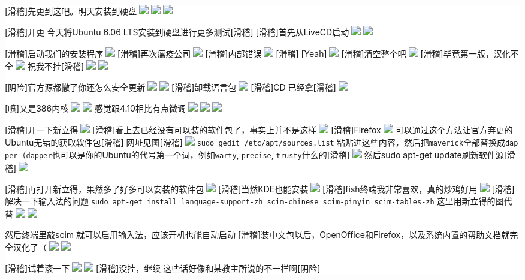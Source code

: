 \[滑稽\]先更到这吧。明天安装到硬盘 ![](https://wvbarchive.s3-ap-northeast-1.amazonaws.com/5251752178/678bf92e07082838766fe9f7b299a9014e08f1ec.jpg) ![](https://wvbarchive.s3-ap-northeast-1.amazonaws.com/5251752178/3b006dd062d9f2d320e6ee0da3ec8a136127cc57.jpg) ![](https://wvbarchive.s3-ap-northeast-1.amazonaws.com/5251752178/b7f7f68ea0ec08fad0f7d94553ee3d6d57fbda57.jpg)

\[滑稽\]开更 今天将Ubuntu 6.06 LTS安装到硬盘进行更多测试\[滑稽\] \[滑稽\]首先从LiveCD启动 ![](https://wvbarchive.s3-ap-northeast-1.amazonaws.com/5251752178/768ebdb54aed2e735e5138c88d01a18b85d6fa94.jpg) ![](https://wvbarchive.s3-ap-northeast-1.amazonaws.com/5251752178/cb20d41d8701a18b5e53acab942f07082a38fe94.jpg)

\[滑稽\]启动我们的安装程序 ![](https://wvbarchive.s3-ap-northeast-1.amazonaws.com/5251752178/17d876dea9ec8a138e5def04fd03918fa2ecc081.jpg) \[滑稽\]再次瘟疫公司 ![](https://wvbarchive.s3-ap-northeast-1.amazonaws.com/5251752178/86a877395343fbf294751ec7ba7eca8067388fea.jpg) \[滑稽\]内部错误 ![](https://wvbarchive.s3-ap-northeast-1.amazonaws.com/5251752178/e9835e13b31bb05135200bcc3c7adab448ede0c0.jpg) \[滑稽\] \[Yeah\] ![](https://wvbarchive.s3-ap-northeast-1.amazonaws.com/5251752178/e918ed12632762d018791c5baaec08fa533dc681.jpg) \[滑稽\]清空整个吧 ![](https://wvbarchive.s3-ap-northeast-1.amazonaws.com/5251752178/3c2dea1101e939011e7035da71ec54e734d196dd.jpg) \[滑稽\]毕竟第一版，汉化不全 ![](https://wvbarchive.s3-ap-northeast-1.amazonaws.com/5251752178/bb06d5109313b07ee3fbe8ec06d7912395dd8c81.jpg) 祝我不挂\[滑稽\] ![](https://wvbarchive.s3-ap-northeast-1.amazonaws.com/5251752178/7a738e51352ac65c3302de97f1f2b21191138ac0.jpg) ![](https://wvbarchive.s3-ap-northeast-1.amazonaws.com/5251752178/4cc7e045ebf81a4c5e35542ddd2a6059272da6c0.jpg)

\[阴险\]官方源都撤了你还怎么安全更新 ![](https://wvbarchive.s3-ap-northeast-1.amazonaws.com/5251752178/89e3183f6709c93d0f7ab413953df8dcd30054bb.jpg) ![](https://wvbarchive.s3-ap-northeast-1.amazonaws.com/5251752178/cca0f3eff01f3a297a816f2a9325bc315e607cfa.jpg) \[滑稽\]卸载语言包 ![](https://wvbarchive.s3-ap-northeast-1.amazonaws.com/5251752178/3fca0008c93d70cfbb7210e9f2dcd100b8a12bbb.jpg) \[滑稽\]CD 已经拿\[滑稽\] ![](https://wvbarchive.s3-ap-northeast-1.amazonaws.com/5251752178/4fd025a6d933c8957add229fdb1373f0800200ac.jpg)

\[喷\]又是386内核 ![](https://wvbarchive.s3-ap-northeast-1.amazonaws.com/5251752178/49d0cc19972bd40794bf761971899e510db309cb.jpg) ![](https://wvbarchive.s3-ap-northeast-1.amazonaws.com/5251752178/06d76ef6905298228c1b9c27ddca7bcb0b46d424.jpg) 感觉跟4.10相比有点微调 ![](https://wvbarchive.s3-ap-northeast-1.amazonaws.com/5251752178/750e81cc7b899e51aaf69ff048a7d933ca950dcb.jpg) ![](https://wvbarchive.s3-ap-northeast-1.amazonaws.com/5251752178/112ee6ca39dbb6fdc96640c20324ab18962b370e.jpg) ![](https://wvbarchive.s3-ap-northeast-1.amazonaws.com/5251752178/ebecf02ad40735fa44cdeb5d94510fb30e24080e.jpg)

\[滑稽\]开一下新立得 ![](https://wvbarchive.s3-ap-northeast-1.amazonaws.com/5251752178/dde29afbaf51f3def80e19809eeef01f3829798f.jpg) \[滑稽\]看上去已经没有可以装的软件包了，事实上并不是这样 ![](https://wvbarchive.s3-ap-northeast-1.amazonaws.com/5251752178/47fc4f391f30e9246e163cd546086e061f95f79e.jpg) \[滑稽\]Firefox ![](https://wvbarchive.s3-ap-northeast-1.amazonaws.com/5251752178/f7b124a88226cffca44f1c56b3014a90f403eae7.jpg) 可以通过这个方法让官方弃更的Ubuntu无错的获取软件包\[滑稽\] 网址见图\[滑稽\] ![](https://wvbarchive.s3-ap-northeast-1.amazonaws.com/5251752178/bd0ec850f3deb48fc064023afa1f3a292cf5783e.jpg) `sudo gedit /etc/apt/sources.list` 粘贴进这些内容，然后把`maverick`全部替换成`dapper`（`dapper`也可以是你的Ubuntu的代号第一个词，例如`warty`, `precise`, `trusty`什么的\[滑稽\] ![](https://wvbarchive.s3-ap-northeast-1.amazonaws.com/5251752178/b0eb5d282df5e0fecb222ae5566034a85fdf7215.jpg) 然后sudo apt-get update刷新软件源\[滑稽\] ![](https://wvbarchive.s3-ap-northeast-1.amazonaws.com/5251752178/745c39de8db1cb1310539ff7d754564e93584b15.jpg)

\[滑稽\]再打开新立得，果然多了好多可以安装的软件包 ![](https://wvbarchive.s3-ap-northeast-1.amazonaws.com/5251752178/d2acb608b3de9c828e2e546b6681800a1bd84384.jpg) \[滑稽\]当然KDE也能安装 ![](https://wvbarchive.s3-ap-northeast-1.amazonaws.com/5251752178/112ee6ca39dbb6fdc12848c20324ab18952b37dc.jpg) \[滑稽\]fish终端我非常喜欢，真的炒鸡好用 ![](https://wvbarchive.s3-ap-northeast-1.amazonaws.com/5251752178/4c23f62297dda144890dc156b8b7d0a20ef486c7.jpg) \[滑稽\]解决一下输入法的问题 `sudo apt-get install language-support-zh scim-chinese scim-pinyin scim-tables-zh` 这里用新立得的图代替 ![](https://wvbarchive.s3-ap-northeast-1.amazonaws.com/5251752178/c0fe7ed9bc3eb13555c31a5fac1ea8d3ff1f44c7.jpg) ![](https://wvbarchive.s3-ap-northeast-1.amazonaws.com/5251752178/dedb600928381f303b7b204da3014c086c06f0ee.jpg)

然后终端里敲scim 就可以启用输入法，应该开机也能自动启动 \[滑稽\]装中文包以后，OpenOffice和Firefox，以及系统内置的帮助文档就完全汉化了（ ![](https://wvbarchive.s3-ap-northeast-1.amazonaws.com/5251752178/4aa1d418ebc4b745f18419f2c5fc1e178b821533.jpg) ![](https://wvbarchive.s3-ap-northeast-1.amazonaws.com/5251752178/4903f7539822720ef8a74c1e71cb0a46f01fabdb.jpg)

\[滑稽\]试着滚一下 ![](https://wvbarchive.s3-ap-northeast-1.amazonaws.com/5251752178/38049037afc37931ad3811cde1c4b74541a911f3.jpg) ![](https://wvbarchive.s3-ap-northeast-1.amazonaws.com/5251752178/43bb1ff1f736afc3df90a881b919ebc4b54512af.jpg) \[滑稽\]没挂，继续 这些话好像和某教主所说的不一样啊\[阴险\]

